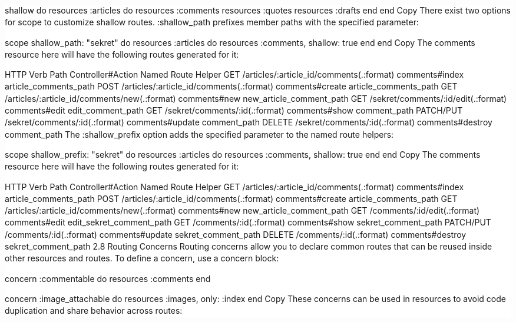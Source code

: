 shallow do
  resources :articles do
    resources :comments
    resources :quotes
    resources :drafts
  end
end
Copy
There exist two options for scope to customize shallow routes. :shallow_path prefixes member paths with the specified parameter:

scope shallow_path: "sekret" do
  resources :articles do
    resources :comments, shallow: true
  end
end
Copy
The comments resource here will have the following routes generated for it:

HTTP Verb	Path	Controller#Action	Named Route Helper
GET	/articles/:article_id/comments(.:format)	comments#index	article_comments_path
POST	/articles/:article_id/comments(.:format)	comments#create	article_comments_path
GET	/articles/:article_id/comments/new(.:format)	comments#new	new_article_comment_path
GET	/sekret/comments/:id/edit(.:format)	comments#edit	edit_comment_path
GET	/sekret/comments/:id(.:format)	comments#show	comment_path
PATCH/PUT	/sekret/comments/:id(.:format)	comments#update	comment_path
DELETE	/sekret/comments/:id(.:format)	comments#destroy	comment_path
The :shallow_prefix option adds the specified parameter to the named route helpers:

scope shallow_prefix: "sekret" do
  resources :articles do
    resources :comments, shallow: true
  end
end
Copy
The comments resource here will have the following routes generated for it:

HTTP Verb	Path	Controller#Action	Named Route Helper
GET	/articles/:article_id/comments(.:format)	comments#index	article_comments_path
POST	/articles/:article_id/comments(.:format)	comments#create	article_comments_path
GET	/articles/:article_id/comments/new(.:format)	comments#new	new_article_comment_path
GET	/comments/:id/edit(.:format)	comments#edit	edit_sekret_comment_path
GET	/comments/:id(.:format)	comments#show	sekret_comment_path
PATCH/PUT	/comments/:id(.:format)	comments#update	sekret_comment_path
DELETE	/comments/:id(.:format)	comments#destroy	sekret_comment_path
2.8 Routing Concerns
Routing concerns allow you to declare common routes that can be reused inside other resources and routes. To define a concern, use a concern block:

concern :commentable do
  resources :comments
end

concern :image_attachable do
  resources :images, only: :index
end
Copy
These concerns can be used in resources to avoid code duplication and share behavior across routes:
